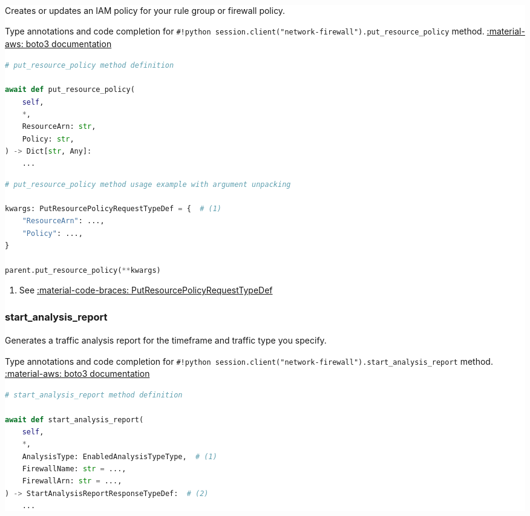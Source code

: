 Creates or updates an IAM policy for your rule group or firewall policy.

Type annotations and code completion for `#!python session.client("network-firewall").put_resource_policy` method.
[:material-aws: boto3 documentation](https://boto3.amazonaws.com/v1/documentation/api/latest/reference/services/network-firewall.html#NetworkFirewall.Client)

```python
# put_resource_policy method definition

await def put_resource_policy(
    self,
    *,
    ResourceArn: str,
    Policy: str,
) -> Dict[str, Any]:
    ...
```

```python
# put_resource_policy method usage example with argument unpacking

kwargs: PutResourcePolicyRequestTypeDef = {  # (1)
    "ResourceArn": ...,
    "Policy": ...,
}

parent.put_resource_policy(**kwargs)
```

1. See [:material-code-braces: PutResourcePolicyRequestTypeDef](./type_defs.md#putresourcepolicyrequesttypedef)

### start\_analysis\_report

Generates a traffic analysis report for the timeframe and traffic type you
specify.

Type annotations and code completion for `#!python session.client("network-firewall").start_analysis_report` method.
[:material-aws: boto3 documentation](https://boto3.amazonaws.com/v1/documentation/api/latest/reference/services/network-firewall.html#NetworkFirewall.Client)

```python
# start_analysis_report method definition

await def start_analysis_report(
    self,
    *,
    AnalysisType: EnabledAnalysisTypeType,  # (1)
    FirewallName: str = ...,
    FirewallArn: str = ...,
) -> StartAnalysisReportResponseTypeDef:  # (2)
    ...
```
